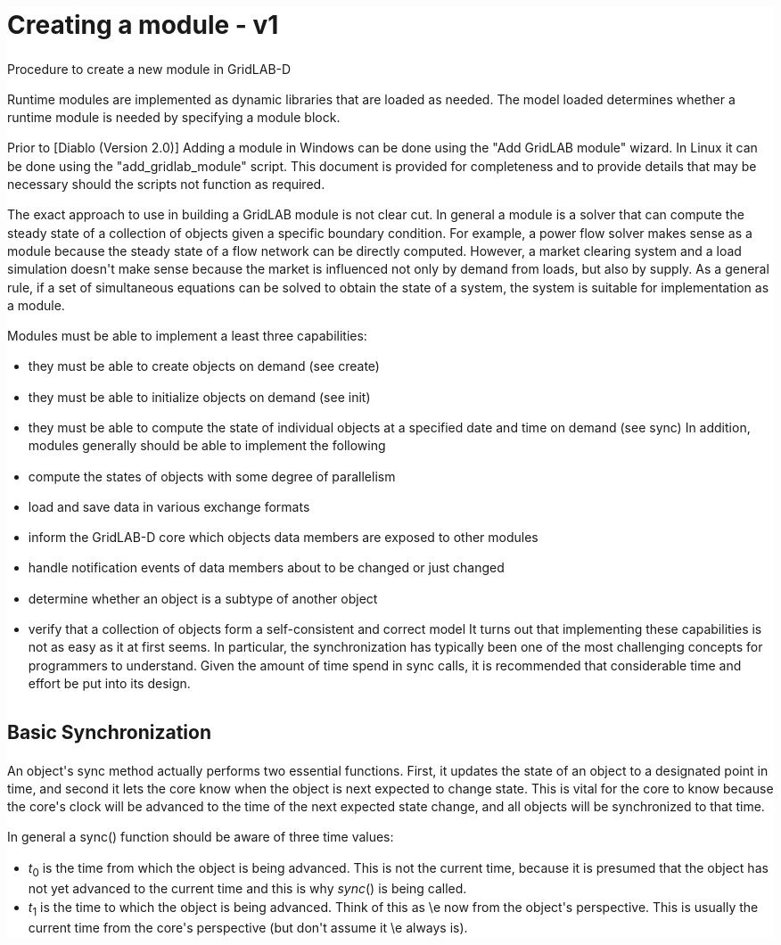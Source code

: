 # Creating a module - v1
Procedure to create a new module in GridLAB-D 

Runtime modules are implemented as dynamic libraries that are loaded as needed. The model loaded determines whether a runtime module is needed by specifying a module block. 

Prior to [Diablo (Version 2.0)]
    Adding a module in Windows can be done using the "Add GridLAB module" wizard. In Linux it can be done using the "add_gridlab_module" script. This document is provided for completeness and to provide details that may be necessary should the scripts not function as required.

The exact approach to use in building a GridLAB module is not clear cut. In general a module is a solver that can compute the steady state of a collection of objects given a specific boundary condition. For example, a power flow solver makes sense as a module because the steady state of a flow network can be directly computed. However, a market clearing system and a load simulation doesn't make sense because the market is influenced not only by demand from loads, but also by supply. As a general rule, if a set of simultaneous equations can be solved to obtain the state of a system, the system is suitable for implementation as a module. 

Modules must be able to implement a least three capabilities: 

  * they must be able to create objects on demand (see create)
  * they must be able to initialize objects on demand (see init)
  * they must be able to compute the state of individual objects at a specified date and time on demand (see sync)
In addition, modules generally should be able to implement the following 

  * compute the states of objects with some degree of parallelism
  * load and save data in various exchange formats
  * inform the GridLAB-D core which objects data members are exposed to other modules
  * handle notification events of data members about to be changed or just changed
  * determine whether an object is a subtype of another object
  * verify that a collection of objects form a self-consistent and correct model
It turns out that implementing these capabilities is not as easy as it at first seems. In particular, the synchronization has typically been one of the most challenging concepts for programmers to understand. Given the amount of time spend in sync calls, it is recommended that considerable time and effort be put into its design. 

## Basic Synchronization

An object's sync method actually performs two essential functions. First, it updates the state of an object to a designated point in time, and second it lets the core know when the object is next expected to change state. This is vital for the core to know because the core's clock will be advanced to the time of the next expected state change, and all objects will be synchronized to that time. 

In general a sync() function should be aware of three time values: 

  * $t_0$ is the time from which the object is being advanced. This is not the current time, because it is presumed that the object has not yet advanced to the current time and this is why _sync_() is being called.
  * $t_1$ is the time to which the object is being advanced. Think
of this as \e now from the object's perspective. This is usually the current time from the core's perspective (but don't assume it \e always is). 
